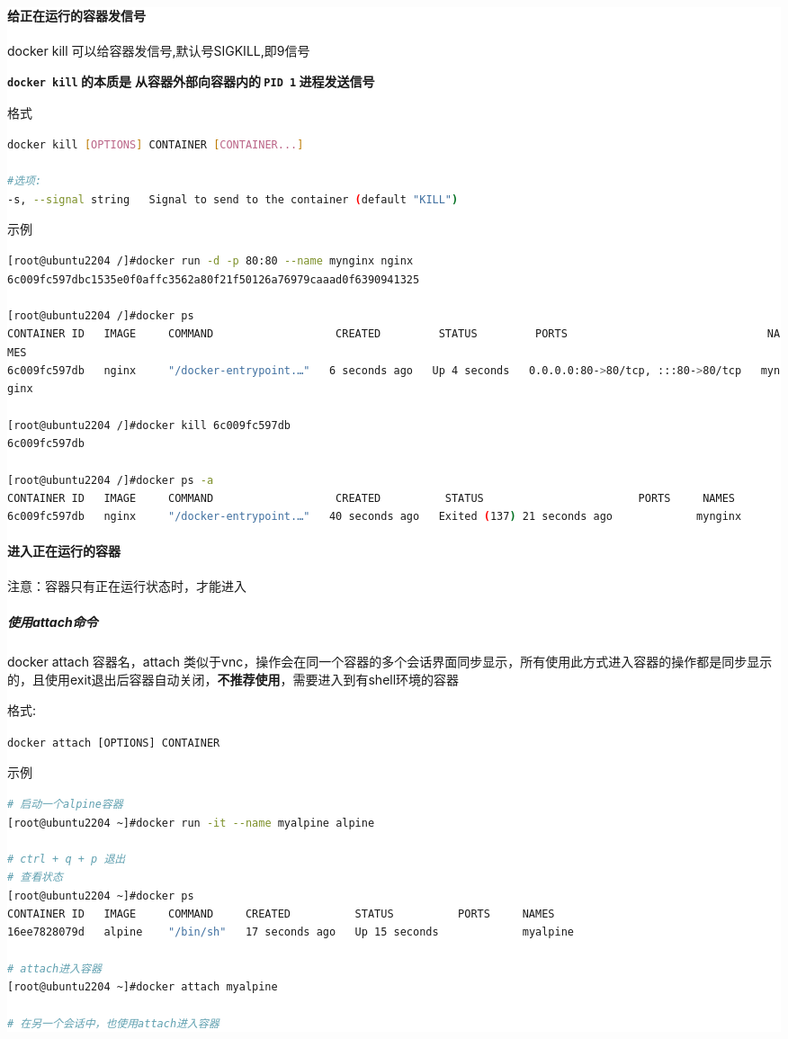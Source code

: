 

#### 给正在运行的容器发信号

docker kill  可以给容器发信号,默认号SIGKILL,即9信号

**`docker kill` 的本质是** **从容器外部向容器内的 `PID 1` 进程发送信号**

格式

```bash
docker kill [OPTIONS] CONTAINER [CONTAINER...]

#选项:
-s, --signal string   Signal to send to the container (default "KILL")
```

示例

```bash
[root@ubuntu2204 /]#docker run -d -p 80:80 --name mynginx nginx
6c009fc597dbc1535e0f0affc3562a80f21f50126a76979caaad0f6390941325

[root@ubuntu2204 /]#docker ps
CONTAINER ID   IMAGE     COMMAND                   CREATED         STATUS         PORTS                               NAMES
6c009fc597db   nginx     "/docker-entrypoint.…"   6 seconds ago   Up 4 seconds   0.0.0.0:80->80/tcp, :::80->80/tcp   mynginx

[root@ubuntu2204 /]#docker kill 6c009fc597db
6c009fc597db

[root@ubuntu2204 /]#docker ps -a
CONTAINER ID   IMAGE     COMMAND                   CREATED          STATUS                        PORTS     NAMES
6c009fc597db   nginx     "/docker-entrypoint.…"   40 seconds ago   Exited (137) 21 seconds ago             mynginx
```



#### 进入正在运行的容器

注意：容器只有正在运行状态时，才能进入

##### 使用attach命令

docker attach 容器名，attach 类似于vnc，操作会在同一个容器的多个会话界面同步显示，所有使用此方式进入容器的操作都是同步显示的，且使用exit退出后容器自动关闭，**不推荐使用**，需要进入到有shell环境的容器

格式: 

```ABAP
docker attach [OPTIONS] CONTAINER
```

示例

```bash
# 启动一个alpine容器
[root@ubuntu2204 ~]#docker run -it --name myalpine alpine

# ctrl + q + p 退出
# 查看状态
[root@ubuntu2204 ~]#docker ps
CONTAINER ID   IMAGE     COMMAND     CREATED          STATUS          PORTS     NAMES
16ee7828079d   alpine    "/bin/sh"   17 seconds ago   Up 15 seconds             myalpine

# attach进入容器
[root@ubuntu2204 ~]#docker attach myalpine

# 在另一个会话中，也使用attach进入容器
```